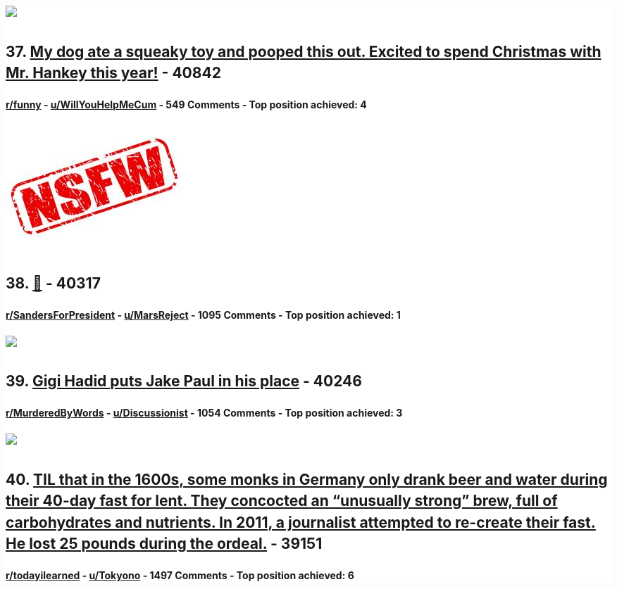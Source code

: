 <a href="https://www.abc.net.au/news/science/2020-02-21/bumblebee-objects-across-senses/11981304"><img src="https://b.thumbs.redditmedia.com/tpKYKj09PiXe9RbGyZ1Ucb6bbnHVH93cBU2Vfrdsz7s.jpg"></img></a>

## 37. [My dog ate a squeaky toy and pooped this out. Excited to spend Christmas with Mr. Hankey this year!](http://reddit.com/r/funny/comments/f83h17/my_dog_ate_a_squeaky_toy_and_pooped_this_out/) - 40842
#### [r/funny](http://reddit.com/r/funny) - [u/WillYouHelpMeCum](http://reddit.com/u/WillYouHelpMeCum) - 549 Comments - Top position achieved: 4

<a href="https://i.redd.it/hinat77n8li41.jpg"><img src="https://github.com/mgerb/top-of-reddit/raw/master/nsfw.jpg"></img></a>

## 38. [📣](http://reddit.com/r/SandersForPresident/comments/f83zgg/_/) - 40317
#### [r/SandersForPresident](http://reddit.com/r/SandersForPresident) - [u/MarsReject](http://reddit.com/u/MarsReject) - 1095 Comments - Top position achieved: 1

<a href="https://i.redd.it/0mqvnot9gli41.jpg"><img src="https://b.thumbs.redditmedia.com/ivJrmco4VEoBqvPx1gFoJnNflIpBIVf6G4q3m1QXBDQ.jpg"></img></a>

## 39. [Gigi Hadid puts Jake Paul in his place](http://reddit.com/r/MurderedByWords/comments/f8995m/gigi_hadid_puts_jake_paul_in_his_place/) - 40246
#### [r/MurderedByWords](http://reddit.com/r/MurderedByWords) - [u/Discussionist](http://reddit.com/u/Discussionist) - 1054 Comments - Top position achieved: 3

<a href="https://i.redd.it/ouua3fwraoi41.jpg"><img src="https://b.thumbs.redditmedia.com/eMwr15emTVCLHOULqQPwkVEQhWAPH6jX6N7oLE172ac.jpg"></img></a>

## 40. [TIL that in the 1600s, some monks in Germany only drank beer and water during their 40-day fast for lent. They concocted an “unusually strong” brew, full of carbohydrates and nutrients. In 2011, a journalist attempted to re-create their fast. He lost 25 pounds during the ordeal.](http://reddit.com/r/todayilearned/comments/f89kis/til_that_in_the_1600s_some_monks_in_germany_only/) - 39151
#### [r/todayilearned](http://reddit.com/r/todayilearned) - [u/Tokyono](http://reddit.com/u/Tokyono) - 1497 Comments - Top position achieved: 6
